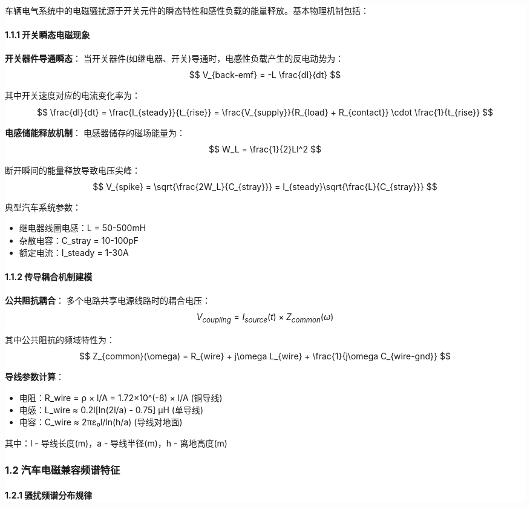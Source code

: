 车辆电气系统中的电磁骚扰源于开关元件的瞬态特性和感性负载的能量释放。基本物理机制包括：

#### 1.1.1 开关瞬态电磁现象

**开关器件导通瞬态**：
当开关器件(如继电器、开关)导通时，电感性负载产生的反电动势为：
$$
V_{back-emf} = -L \frac{dI}{dt}
$$

其中开关速度对应的电流变化率为：
$$
\frac{dI}{dt} = \frac{I_{steady}}{t_{rise}} = \frac{V_{supply}}{R_{load} + R_{contact}} \cdot \frac{1}{t_{rise}}
$$

**电感储能释放机制**：
电感器储存的磁场能量为：
$$
W_L = \frac{1}{2}LI^2
$$

断开瞬间的能量释放导致电压尖峰：
$$
V_{spike} = \sqrt{\frac{2W_L}{C_{stray}}} = I_{steady}\sqrt{\frac{L}{C_{stray}}}
$$

典型汽车系统参数：
- 继电器线圈电感：L = 50-500mH
- 杂散电容：C_stray = 10-100pF
- 额定电流：I_steady = 1-30A

#### 1.1.2 传导耦合机制建模

**公共阻抗耦合**：
多个电路共享电源线路时的耦合电压：
$$
V_{coupling} = I_{source}(t) \times Z_{common}(\omega)
$$

其中公共阻抗的频域特性为：
$$
Z_{common}(\omega) = R_{wire} + j\omega L_{wire} + \frac{1}{j\omega C_{wire-gnd}}
$$

**导线参数计算**：
- 电阻：R_wire = ρ × l/A = 1.72×10^(-8) × l/A (铜导线)
- 电感：L_wire ≈ 0.2l[ln(2l/a) - 0.75] μH (单导线)
- 电容：C_wire ≈ 2πε₀l/ln(h/a) (导线对地面)

其中：l - 导线长度(m)，a - 导线半径(m)，h - 离地高度(m)

### 1.2 汽车电磁兼容频谱特征

#### 1.2.1 骚扰频谱分布规律

